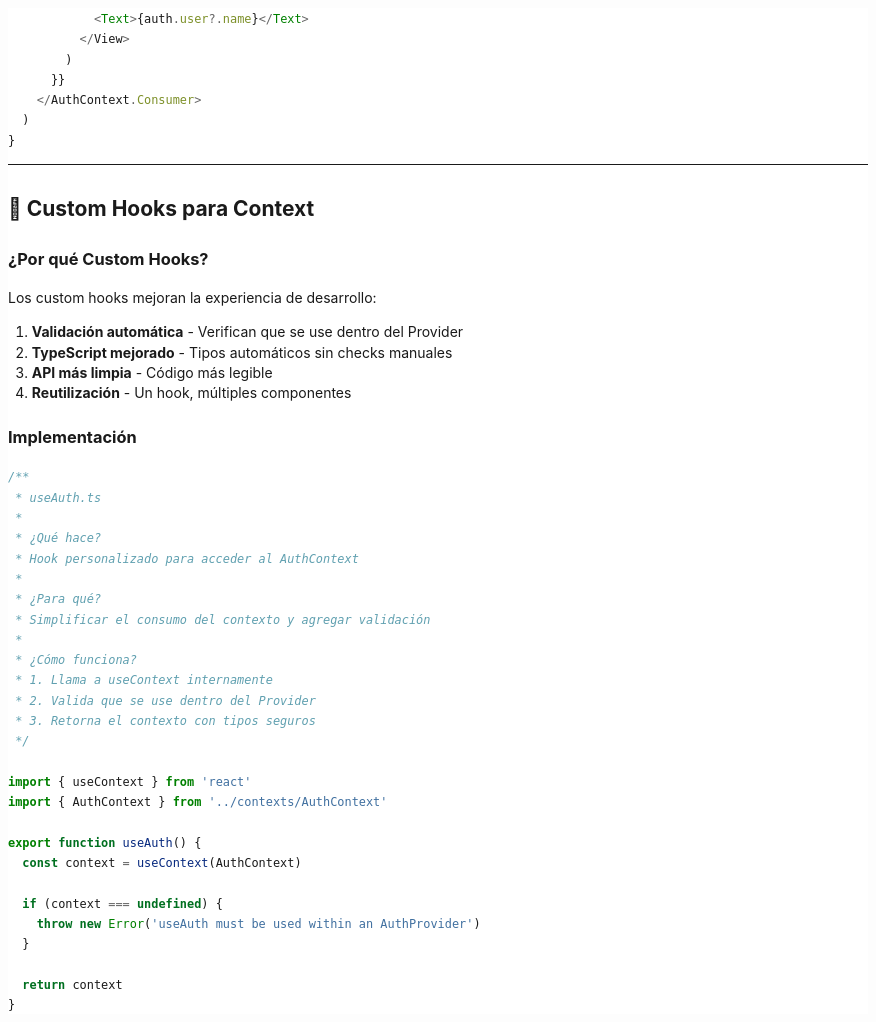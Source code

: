 ```typescript
            <Text>{auth.user?.name}</Text>
          </View>
        )
      }}
    </AuthContext.Consumer>
  )
}
```

---

## 🎨 Custom Hooks para Context

### ¿Por qué Custom Hooks?

Los custom hooks mejoran la experiencia de desarrollo:

1. **Validación automática** - Verifican que se use dentro del Provider
2. **TypeScript mejorado** - Tipos automáticos sin checks manuales
3. **API más limpia** - Código más legible
4. **Reutilización** - Un hook, múltiples componentes

### Implementación

```typescript
/**
 * useAuth.ts
 * 
 * ¿Qué hace?
 * Hook personalizado para acceder al AuthContext
 * 
 * ¿Para qué?
 * Simplificar el consumo del contexto y agregar validación
 * 
 * ¿Cómo funciona?
 * 1. Llama a useContext internamente
 * 2. Valida que se use dentro del Provider
 * 3. Retorna el contexto con tipos seguros
 */

import { useContext } from 'react'
import { AuthContext } from '../contexts/AuthContext'

export function useAuth() {
  const context = useContext(AuthContext)
  
  if (context === undefined) {
    throw new Error('useAuth must be used within an AuthProvider')
  }
  
  return context
}
```

